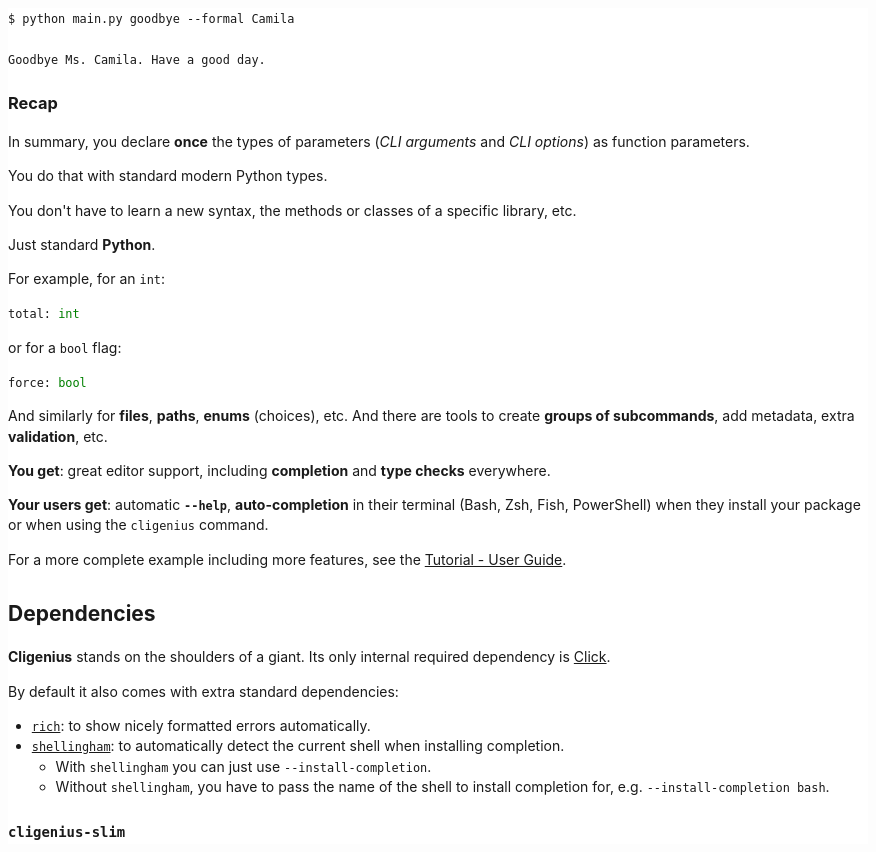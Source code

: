 ```console
$ python main.py goodbye --formal Camila

Goodbye Ms. Camila. Have a good day.
```

</div>

### Recap

In summary, you declare **once** the types of parameters (*CLI arguments* and *CLI options*) as function parameters.

You do that with standard modern Python types.

You don't have to learn a new syntax, the methods or classes of a specific library, etc.

Just standard **Python**.

For example, for an `int`:

```Python
total: int
```

or for a `bool` flag:

```Python
force: bool
```

And similarly for **files**, **paths**, **enums** (choices), etc. And there are tools to create **groups of subcommands**, add metadata, extra **validation**, etc.

**You get**: great editor support, including **completion** and **type checks** everywhere.

**Your users get**: automatic **`--help`**, **auto-completion** in their terminal (Bash, Zsh, Fish, PowerShell) when they install your package or when using the `cligenius` command.

For a more complete example including more features, see the <a href="https://cligenius.khulnasoft.com/tutorial/">Tutorial - User Guide</a>.

## Dependencies

**Cligenius** stands on the shoulders of a giant. Its only internal required dependency is <a href="https://click.palletsprojects.com/" class="external-link" target="_blank">Click</a>.

By default it also comes with extra standard dependencies:

* <a href="https://rich.readthedocs.io/en/stable/index.html" class="external-link" target="_blank"><code>rich</code></a>: to show nicely formatted errors automatically.
* <a href="https://github.com/sarugaku/shellingham" class="external-link" target="_blank"><code>shellingham</code></a>: to automatically detect the current shell when installing completion.
    * With `shellingham` you can just use `--install-completion`.
    * Without `shellingham`, you have to pass the name of the shell to install completion for, e.g. `--install-completion bash`.

### `cligenius-slim`
